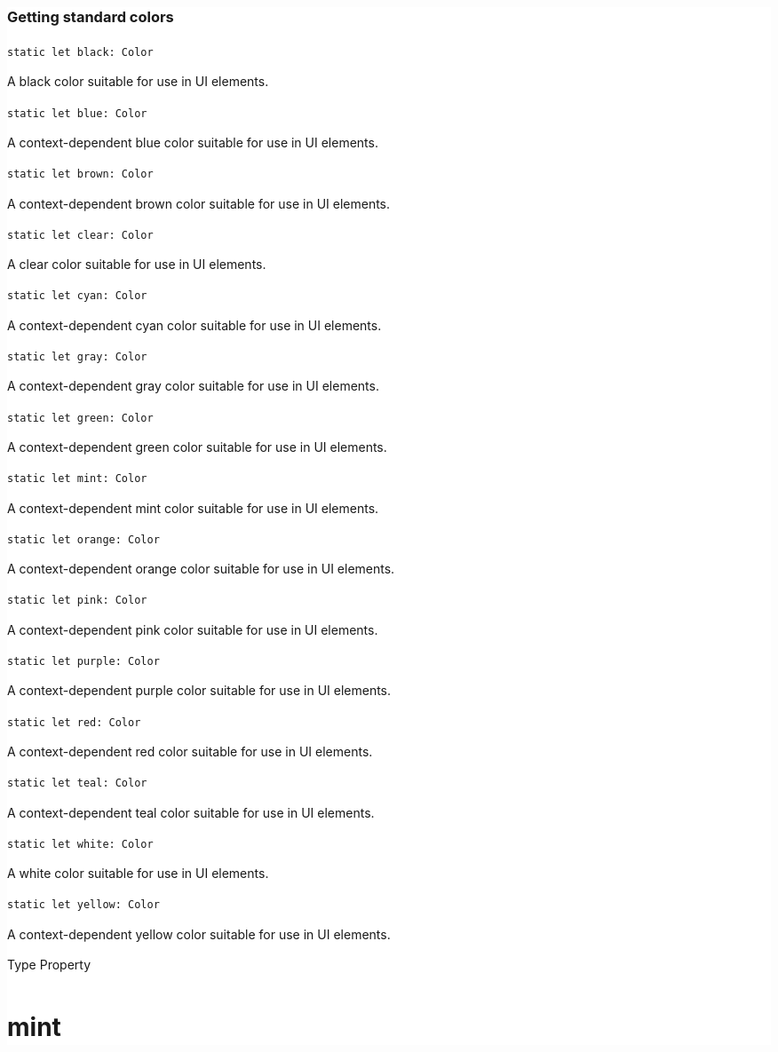 ### Getting standard colors

`static let black: Color`

A black color suitable for use in UI elements.

`static let blue: Color`

A context-dependent blue color suitable for use in UI elements.

`static let brown: Color`

A context-dependent brown color suitable for use in UI elements.

`static let clear: Color`

A clear color suitable for use in UI elements.

`static let cyan: Color`

A context-dependent cyan color suitable for use in UI elements.

`static let gray: Color`

A context-dependent gray color suitable for use in UI elements.

`static let green: Color`

A context-dependent green color suitable for use in UI elements.

`static let mint: Color`

A context-dependent mint color suitable for use in UI elements.

`static let orange: Color`

A context-dependent orange color suitable for use in UI elements.

`static let pink: Color`

A context-dependent pink color suitable for use in UI elements.

`static let purple: Color`

A context-dependent purple color suitable for use in UI elements.

`static let red: Color`

A context-dependent red color suitable for use in UI elements.

`static let teal: Color`

A context-dependent teal color suitable for use in UI elements.

`static let white: Color`

A white color suitable for use in UI elements.

`static let yellow: Color`

A context-dependent yellow color suitable for use in UI elements.

Type Property

# mint
